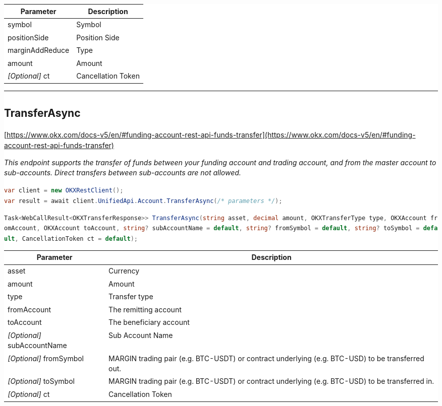 |Parameter|Description|
|---|---|
|symbol|Symbol|
|positionSide|Position Side|
|marginAddReduce|Type|
|amount|Amount|
|_[Optional]_ ct|Cancellation Token|

</p>

***

## TransferAsync  

[https://www.okx.com/docs-v5/en/#funding-account-rest-api-funds-transfer](https://www.okx.com/docs-v5/en/#funding-account-rest-api-funds-transfer)  
<p>

*This endpoint supports the transfer of funds between your funding account and trading account, and from the master account to sub-accounts. Direct transfers between sub-accounts are not allowed.*  

```csharp  
var client = new OKXRestClient();  
var result = await client.UnifiedApi.Account.TransferAsync(/* parameters */);  
```  

```csharp  
Task<WebCallResult<OKXTransferResponse>> TransferAsync(string asset, decimal amount, OKXTransferType type, OKXAccount fromAccount, OKXAccount toAccount, string? subAccountName = default, string? fromSymbol = default, string? toSymbol = default, CancellationToken ct = default);  
```  

|Parameter|Description|
|---|---|
|asset|Currency|
|amount|Amount|
|type|Transfer type|
|fromAccount|The remitting account|
|toAccount|The beneficiary account|
|_[Optional]_ subAccountName|Sub Account Name|
|_[Optional]_ fromSymbol|MARGIN trading pair (e.g. BTC-USDT) or contract underlying (e.g. BTC-USD) to be transferred out.|
|_[Optional]_ toSymbol|MARGIN trading pair (e.g. BTC-USDT) or contract underlying (e.g. BTC-USD) to be transferred in.|
|_[Optional]_ ct|Cancellation Token|

</p>
